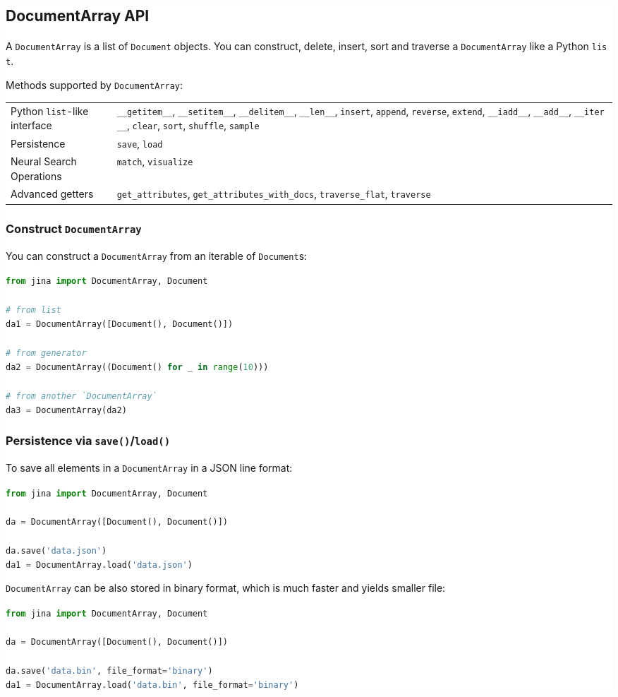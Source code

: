 ## DocumentArray API

A `DocumentArray` is a list of `Document` objects. You can construct, delete, insert, sort and traverse
a `DocumentArray`
like a Python `list`.

Methods supported by `DocumentArray`:

| | |
|--- |--- |
| Python `list`-like interface | `__getitem__`, `__setitem__`, `__delitem__`, `__len__`, `insert`, `append`, `reverse`, `extend`, `__iadd__`, `__add__`, `__iter__`, `clear`, `sort`, `shuffle`, `sample` |
| Persistence | `save`, `load` |
| Neural Search Operations | `match`, `visualize` |
| Advanced getters | `get_attributes`, `get_attributes_with_docs`, `traverse_flat`, `traverse` |

### Construct `DocumentArray`

You can construct a `DocumentArray` from an iterable of `Document`s:

```python
from jina import DocumentArray, Document

# from list
da1 = DocumentArray([Document(), Document()])

# from generator
da2 = DocumentArray((Document() for _ in range(10)))

# from another `DocumentArray`
da3 = DocumentArray(da2)
```

### Persistence via `save()`/`load()`

To save all elements in a `DocumentArray` in a JSON line format:

```python
from jina import DocumentArray, Document

da = DocumentArray([Document(), Document()])

da.save('data.json')
da1 = DocumentArray.load('data.json')
```

`DocumentArray` can be also stored in binary format, which is much faster and yields smaller file:

```python
from jina import DocumentArray, Document

da = DocumentArray([Document(), Document()])

da.save('data.bin', file_format='binary')
da1 = DocumentArray.load('data.bin', file_format='binary')
```
